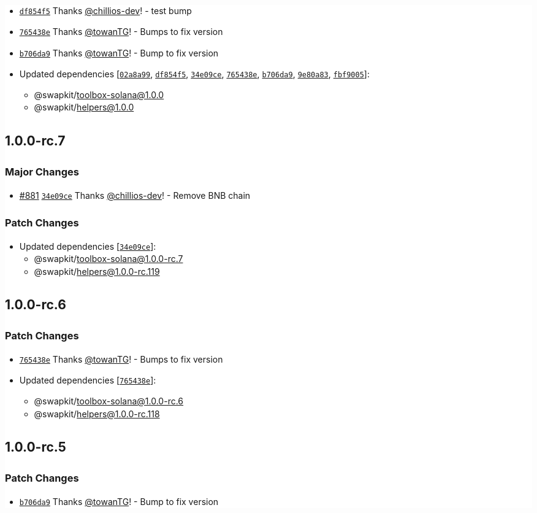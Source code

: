 - [`df854f5`](https://github.com/thorswap/SwapKit/commit/df854f51a67f909e9542d4557aa2dcc41c61231f) Thanks [@chillios-dev](https://github.com/chillios-dev)! - test bump

- [`765438e`](https://github.com/thorswap/SwapKit/commit/765438e5707ae2b09aa2bf0e52ba130dec10a5f7) Thanks [@towanTG](https://github.com/towanTG)! - Bumps to fix version

- [`b706da9`](https://github.com/thorswap/SwapKit/commit/b706da98525be8cf46702bc6300959ff6702f43b) Thanks [@towanTG](https://github.com/towanTG)! - Bump to fix version

- Updated dependencies [[`02a8a99`](https://github.com/thorswap/SwapKit/commit/02a8a994806783b24133433f0f476603fdc633ed), [`df854f5`](https://github.com/thorswap/SwapKit/commit/df854f51a67f909e9542d4557aa2dcc41c61231f), [`34e09ce`](https://github.com/thorswap/SwapKit/commit/34e09ce1833ab4211bf2a5584a24c24e249a0371), [`765438e`](https://github.com/thorswap/SwapKit/commit/765438e5707ae2b09aa2bf0e52ba130dec10a5f7), [`b706da9`](https://github.com/thorswap/SwapKit/commit/b706da98525be8cf46702bc6300959ff6702f43b), [`9e80a83`](https://github.com/thorswap/SwapKit/commit/9e80a83ef9a083a4ccfea80de21e535aa89553c6), [`fbf9005`](https://github.com/thorswap/SwapKit/commit/fbf9005244c9a1e9da67e03f4ba7e8a2418e8a27)]:
  - @swapkit/toolbox-solana@1.0.0
  - @swapkit/helpers@1.0.0

## 1.0.0-rc.7

### Major Changes

- [#881](https://github.com/thorswap/SwapKit/pull/881) [`34e09ce`](https://github.com/thorswap/SwapKit/commit/34e09ce1833ab4211bf2a5584a24c24e249a0371) Thanks [@chillios-dev](https://github.com/chillios-dev)! - Remove BNB chain

### Patch Changes

- Updated dependencies [[`34e09ce`](https://github.com/thorswap/SwapKit/commit/34e09ce1833ab4211bf2a5584a24c24e249a0371)]:
  - @swapkit/toolbox-solana@1.0.0-rc.7
  - @swapkit/helpers@1.0.0-rc.119

## 1.0.0-rc.6

### Patch Changes

- [`765438e`](https://github.com/thorswap/SwapKit/commit/765438e5707ae2b09aa2bf0e52ba130dec10a5f7) Thanks [@towanTG](https://github.com/towanTG)! - Bumps to fix version

- Updated dependencies [[`765438e`](https://github.com/thorswap/SwapKit/commit/765438e5707ae2b09aa2bf0e52ba130dec10a5f7)]:
  - @swapkit/toolbox-solana@1.0.0-rc.6
  - @swapkit/helpers@1.0.0-rc.118

## 1.0.0-rc.5

### Patch Changes

- [`b706da9`](https://github.com/thorswap/SwapKit/commit/b706da98525be8cf46702bc6300959ff6702f43b) Thanks [@towanTG](https://github.com/towanTG)! - Bump to fix version
